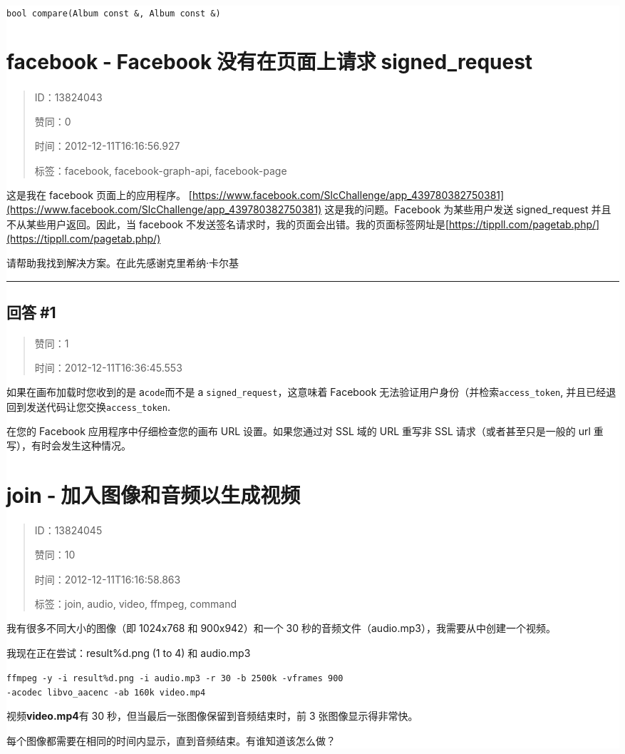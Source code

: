 ```
bool compare(Album const &, Album const &) 
```

# facebook - Facebook 没有在页面上请求 signed_request

> ID：13824043
> 
> 赞同：0
> 
> 时间：2012-12-11T16:16:56.927
> 
> 标签：facebook, facebook-graph-api, facebook-page

这是我在 facebook 页面上的应用程序。 [https://www.facebook.com/SlcChallenge/app_439780382750381](https://www.facebook.com/SlcChallenge/app_439780382750381) 这是我的问题。Facebook 为某些用户发送 signed_request 并且不从某些用户返回。因此，当 facebook 不发送签名请求时，我的页面会出错。我的页面标签网址是[https://tippll.com/pagetab.php/](https://tippll.com/pagetab.php/)

请帮助我找到解决方案。在此先感谢克里希纳·卡尔基

* * *

## 回答 #1

> 赞同：1
> 
> 时间：2012-12-11T16:36:45.553

如果在画布加载时您收到的是 a`code`而不是 a `signed_request`，这意味着 Facebook 无法验证用户身份（并检索`access_token`, 并且已经退回到发送代码让您交换`access_token`.

在您的 Facebook 应用程序中仔细检查您的画布 URL 设置。如果您通过对 SSL 域的 URL 重写非 SSL 请求（或者甚至只是一般的 url 重写），有时会发生这种情况。

# join - 加入图像和音频以生成视频

> ID：13824045
> 
> 赞同：10
> 
> 时间：2012-12-11T16:16:58.863
> 
> 标签：join, audio, video, ffmpeg, command

我有很多不同大小的图像（即 1024x768 和 900x942）和一个 30 秒的音频文件（audio.mp3），我需要从中创建一个视频。

我现在正在尝试：result%d.png (1 to 4) 和 audio.mp3

```
ffmpeg -y -i result%d.png -i audio.mp3 -r 30 -b 2500k -vframes 900
-acodec libvo_aacenc -ab 160k video.mp4 
```

视频**video.mp4**有 30 秒，但当最后一张图像保留到音频结束时，前 3 张图像显示得非常快。

每个图像都需要在相同的时间内显示，直到音频结束。有谁知道该怎么做？
